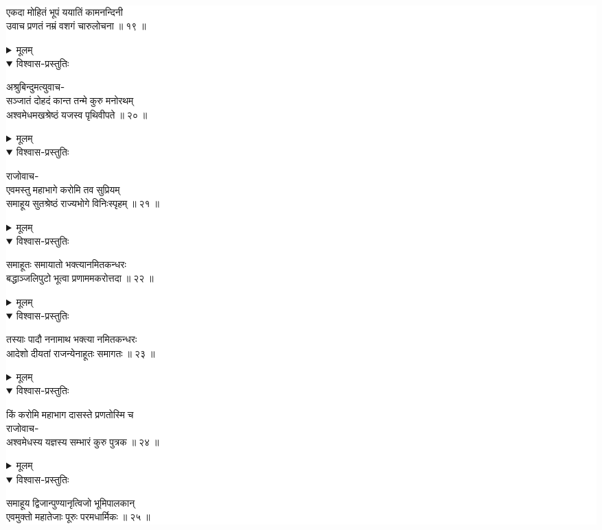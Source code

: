 एकदा मोहितं भूपं ययातिं कामनन्दिनी  
उवाच प्रणतं नम्रं वशगं चारुलोचना ॥ १९ ॥
</details>

<details><summary>मूलम्</summary></details>



<details open><summary>विश्वास-प्रस्तुतिः</summary>

अश्रुबिन्दुमत्युवाच-  
सञ्जातं दोहदं कान्त तन्मे कुरु मनोरथम्  
अश्वमेधमखश्रेष्ठं यजस्व पृथिवीपते ॥ २० ॥
</details>

<details><summary>मूलम्</summary></details>



<details open><summary>विश्वास-प्रस्तुतिः</summary>

राजोवाच-  
एवमस्तु महाभागे करोमि तव सुप्रियम्  
समाहूय सुतश्रेष्ठं राज्यभोगे विनिःस्पृहम् ॥ २१ ॥
</details>

<details><summary>मूलम्</summary></details>



<details open><summary>विश्वास-प्रस्तुतिः</summary>

समाहूतः समायातो भक्त्यानमितकन्धरः  
बद्धाञ्जलिपुटो भूत्वा प्रणाममकरोत्तदा ॥ २२ ॥
</details>

<details><summary>मूलम्</summary></details>



<details open><summary>विश्वास-प्रस्तुतिः</summary>

तस्याः पादौ ननामाथ भक्त्या नमितकन्धरः  
आदेशो दीयतां राजन्येनाहूतः समागतः ॥ २३ ॥
</details>

<details><summary>मूलम्</summary></details>



<details open><summary>विश्वास-प्रस्तुतिः</summary>

किं करोमि महाभाग दासस्ते प्रणतोस्मि च  
राजोवाच-  
अश्वमेधस्य यज्ञस्य सम्भारं कुरु पुत्रक ॥ २४ ॥
</details>

<details><summary>मूलम्</summary></details>



<details open><summary>विश्वास-प्रस्तुतिः</summary>

समाहूय द्विजान्पुण्यानृत्विजो भूमिपालकान्  
एवमुक्तो महातेजाः पूरुः परमधार्मिकः ॥ २५ ॥
</details>
